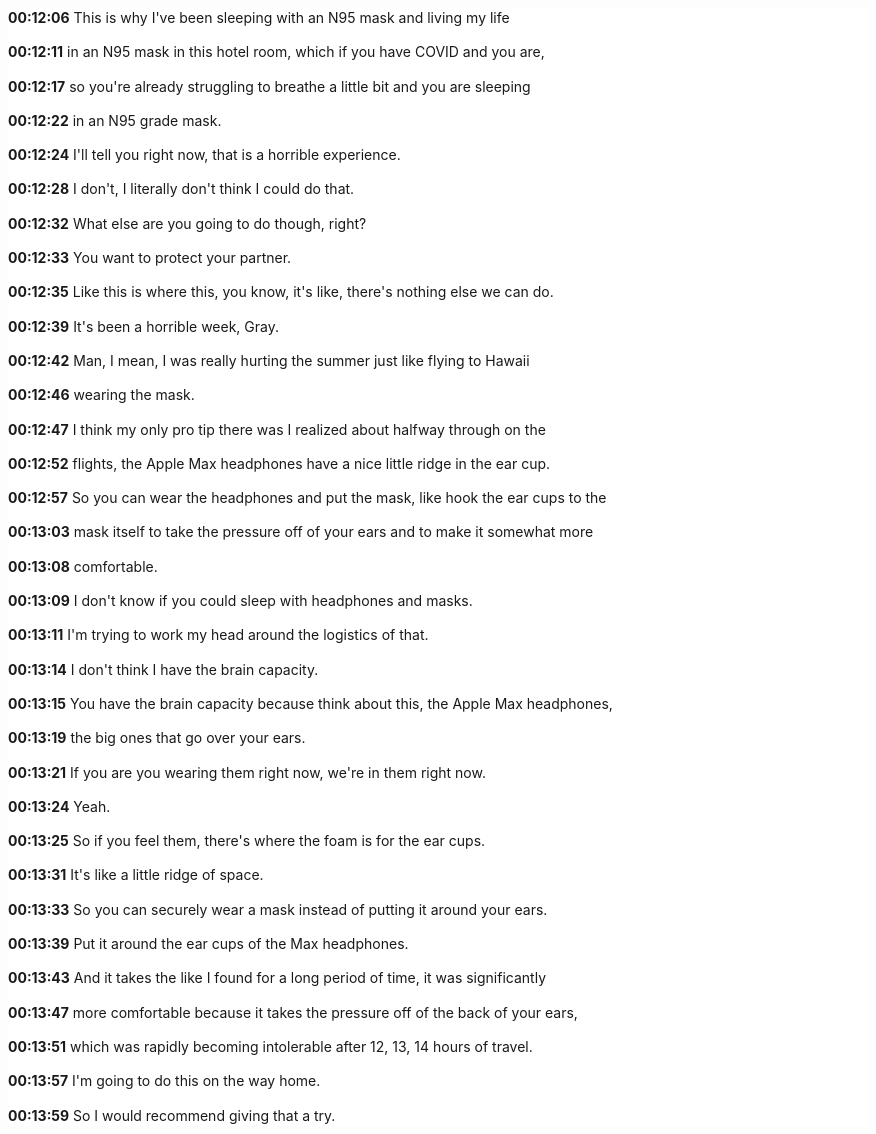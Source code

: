 **00:12:06** This is why I've been sleeping with an N95 mask and living my life

**00:12:11** in an N95 mask in this hotel room, which if you have COVID and you are,

**00:12:17** so you're already struggling to breathe a little bit and you are sleeping

**00:12:22** in an N95 grade mask.

**00:12:24** I'll tell you right now, that is a horrible experience.

**00:12:28** I don't, I literally don't think I could do that.

**00:12:32** What else are you going to do though, right?

**00:12:33** You want to protect your partner.

**00:12:35** Like this is where this, you know, it's like, there's nothing else we can do.

**00:12:39** It's been a horrible week, Gray.

**00:12:42** Man, I mean, I was really hurting the summer just like flying to Hawaii

**00:12:46** wearing the mask.

**00:12:47** I think my only pro tip there was I realized about halfway through on the

**00:12:52** flights, the Apple Max headphones have a nice little ridge in the ear cup.

**00:12:57** So you can wear the headphones and put the mask, like hook the ear cups to the

**00:13:03** mask itself to take the pressure off of your ears and to make it somewhat more

**00:13:08** comfortable.

**00:13:09** I don't know if you could sleep with headphones and masks.

**00:13:11** I'm trying to work my head around the logistics of that.

**00:13:14** I don't think I have the brain capacity.

**00:13:15** You have the brain capacity because think about this, the Apple Max headphones,

**00:13:19** the big ones that go over your ears.

**00:13:21** If you are you wearing them right now, we're in them right now.

**00:13:24** Yeah.

**00:13:25** So if you feel them, there's where the foam is for the ear cups.

**00:13:31** It's like a little ridge of space.

**00:13:33** So you can securely wear a mask instead of putting it around your ears.

**00:13:39** Put it around the ear cups of the Max headphones.

**00:13:43** And it takes the like I found for a long period of time, it was significantly

**00:13:47** more comfortable because it takes the pressure off of the back of your ears,

**00:13:51** which was rapidly becoming intolerable after 12, 13, 14 hours of travel.

**00:13:57** I'm going to do this on the way home.

**00:13:59** So I would recommend giving that a try.
